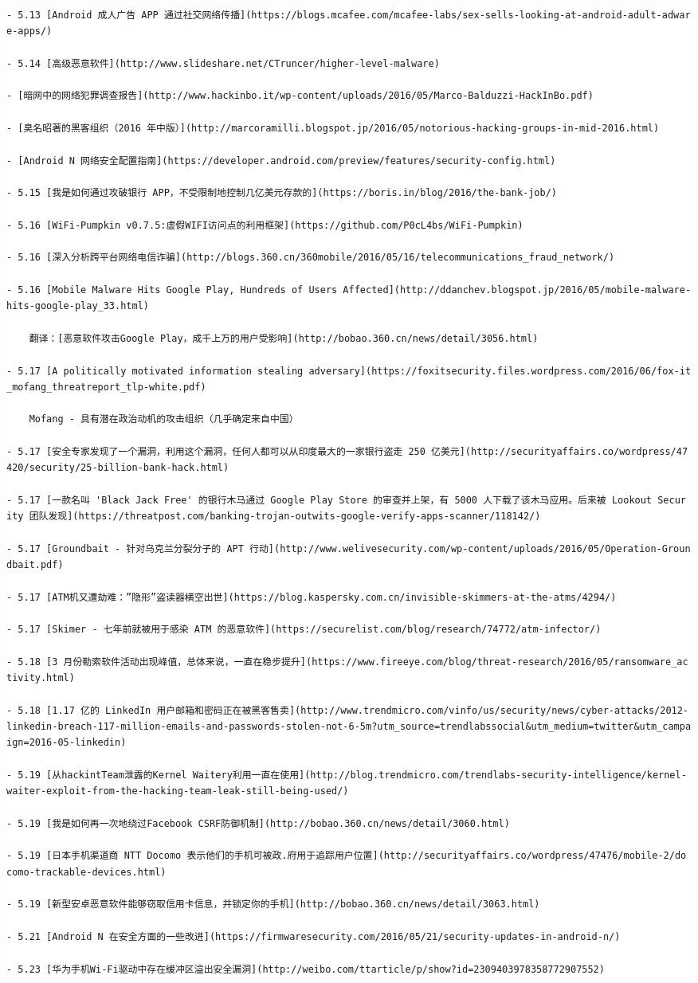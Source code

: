 	- 5.13 [Android 成人广告 APP 通过社交网络传播](https://blogs.mcafee.com/mcafee-labs/sex-sells-looking-at-android-adult-adware-apps/)
	
	- 5.14 [高级恶意软件](http://www.slideshare.net/CTruncer/higher-level-malware)

	- [暗网中的网络犯罪调查报告](http://www.hackinbo.it/wp-content/uploads/2016/05/Marco-Balduzzi-HackInBo.pdf)
	
	- [臭名昭著的黑客组织（2016 年中版）](http://marcoramilli.blogspot.jp/2016/05/notorious-hacking-groups-in-mid-2016.html)
	
	- [Android N 网络安全配置指南](https://developer.android.com/preview/features/security-config.html)

	- 5.15 [我是如何通过攻破银行 APP，不受限制地控制几亿美元存款的](https://boris.in/blog/2016/the-bank-job/)

	- 5.16 [WiFi-Pumpkin v0.7.5:虚假WIFI访问点的利用框架](https://github.com/P0cL4bs/WiFi-Pumpkin)

	- 5.16 [深入分析跨平台网络电信诈骗](http://blogs.360.cn/360mobile/2016/05/16/telecommunications_fraud_network/)
	
	- 5.16 [Mobile Malware Hits Google Play, Hundreds of Users Affected](http://ddanchev.blogspot.jp/2016/05/mobile-malware-hits-google-play_33.html)

		翻译：[恶意软件攻击Google Play，成千上万的用户受影响](http://bobao.360.cn/news/detail/3056.html)
		
	- 5.17 [A politically motivated information stealing adversary](https://foxitsecurity.files.wordpress.com/2016/06/fox-it_mofang_threatreport_tlp-white.pdf)
	
		Mofang - 具有潜在政治动机的攻击组织（几乎确定来自中国）
	
	- 5.17 [安全专家发现了一个漏洞，利用这个漏洞，任何人都可以从印度最大的一家银行盗走 250 亿美元](http://securityaffairs.co/wordpress/47420/security/25-billion-bank-hack.html)

	- 5.17 [一款名叫 'Black Jack Free' 的银行木马通过 Google Play Store 的审查并上架，有 5000 人下载了该木马应用。后来被 Lookout Security 团队发现](https://threatpost.com/banking-trojan-outwits-google-verify-apps-scanner/118142/)

	- 5.17 [Groundbait - 针对乌克兰分裂分子的 APT 行动](http://www.welivesecurity.com/wp-content/uploads/2016/05/Operation-Groundbait.pdf)

	- 5.17 [ATM机又遭劫难：”隐形”盗读器横空出世](https://blog.kaspersky.com.cn/invisible-skimmers-at-the-atms/4294/)
	
	- 5.17 [Skimer - 七年前就被用于感染 ATM 的恶意软件](https://securelist.com/blog/research/74772/atm-infector/)

	- 5.18 [3 月份勒索软件活动出现峰值，总体来说，一直在稳步提升](https://www.fireeye.com/blog/threat-research/2016/05/ransomware_activity.html)

	- 5.18 [1.17 亿的 LinkedIn 用户邮箱和密码正在被黑客售卖](http://www.trendmicro.com/vinfo/us/security/news/cyber-attacks/2012-linkedin-breach-117-million-emails-and-passwords-stolen-not-6-5m?utm_source=trendlabssocial&utm_medium=twitter&utm_campaign=2016-05-linkedin)

	- 5.19 [从hackintTeam泄露的Kernel Waitery利用一直在使用](http://blog.trendmicro.com/trendlabs-security-intelligence/kernel-waiter-exploit-from-the-hacking-team-leak-still-being-used/)

	- 5.19 [我是如何再一次地绕过Facebook CSRF防御机制](http://bobao.360.cn/news/detail/3060.html)

	- 5.19 [日本手机渠道商 NTT Docomo 表示他们的手机可被政.府用于追踪用户位置](http://securityaffairs.co/wordpress/47476/mobile-2/docomo-trackable-devices.html)

	- 5.19 [新型安卓恶意软件能够窃取信用卡信息，并锁定你的手机](http://bobao.360.cn/news/detail/3063.html)

	- 5.21 [Android N 在安全方面的一些改进](https://firmwaresecurity.com/2016/05/21/security-updates-in-android-n/)

	- 5.23 [华为手机Wi-Fi驱动中存在缓冲区溢出安全漏洞](http://weibo.com/ttarticle/p/show?id=2309403978358772907552)

